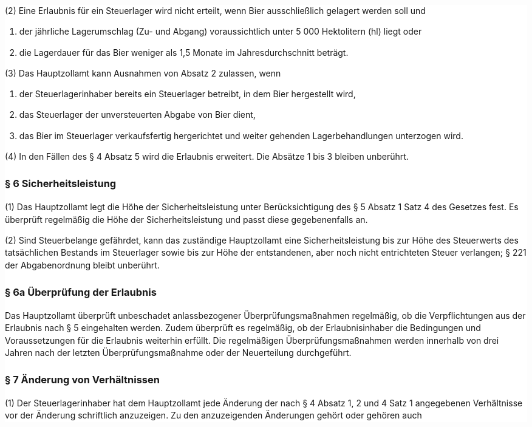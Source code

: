 (2) Eine Erlaubnis für ein Steuerlager wird nicht erteilt, wenn Bier
ausschließlich gelagert werden soll und

1.  der jährliche Lagerumschlag (Zu- und Abgang) voraussichtlich unter
    5 000 Hektolitern (hl) liegt oder


2.  die Lagerdauer für das Bier weniger als 1,5 Monate im
    Jahresdurchschnitt beträgt.




(3) Das Hauptzollamt kann Ausnahmen von Absatz 2 zulassen, wenn

1.  der Steuerlagerinhaber bereits ein Steuerlager betreibt, in dem Bier
    hergestellt wird,


2.  das Steuerlager der unversteuerten Abgabe von Bier dient,


3.  das Bier im Steuerlager verkaufsfertig hergerichtet und weiter
    gehenden Lagerbehandlungen unterzogen wird.




(4) In den Fällen des § 4 Absatz 5 wird die Erlaubnis erweitert. Die
Absätze 1 bis 3 bleiben unberührt.


### § 6 Sicherheitsleistung

(1) Das Hauptzollamt legt die Höhe der Sicherheitsleistung unter
Berücksichtigung des § 5 Absatz 1 Satz 4 des Gesetzes fest. Es
überprüft regelmäßig die Höhe der Sicherheitsleistung und passt diese
gegebenenfalls an.

(2) Sind Steuerbelange gefährdet, kann das zuständige Hauptzollamt
eine Sicherheitsleistung bis zur Höhe des Steuerwerts des
tatsächlichen Bestands im Steuerlager sowie bis zur Höhe der
entstandenen, aber noch nicht entrichteten Steuer verlangen; § 221 der
Abgabenordnung bleibt unberührt.


### § 6a Überprüfung der Erlaubnis

Das Hauptzollamt überprüft unbeschadet anlassbezogener
Überprüfungsmaßnahmen regelmäßig, ob die Verpflichtungen aus der
Erlaubnis nach § 5 eingehalten werden. Zudem überprüft es regelmäßig,
ob der Erlaubnisinhaber die Bedingungen und Voraussetzungen für die
Erlaubnis weiterhin erfüllt. Die regelmäßigen Überprüfungsmaßnahmen
werden innerhalb von drei Jahren nach der letzten Überprüfungsmaßnahme
oder der Neuerteilung durchgeführt.


### § 7 Änderung von Verhältnissen

(1) Der Steuerlagerinhaber hat dem Hauptzollamt jede Änderung der nach
§ 4 Absatz 1, 2 und 4 Satz 1 angegebenen Verhältnisse vor der Änderung
schriftlich anzuzeigen. Zu den anzuzeigenden Änderungen gehört oder
gehören auch
